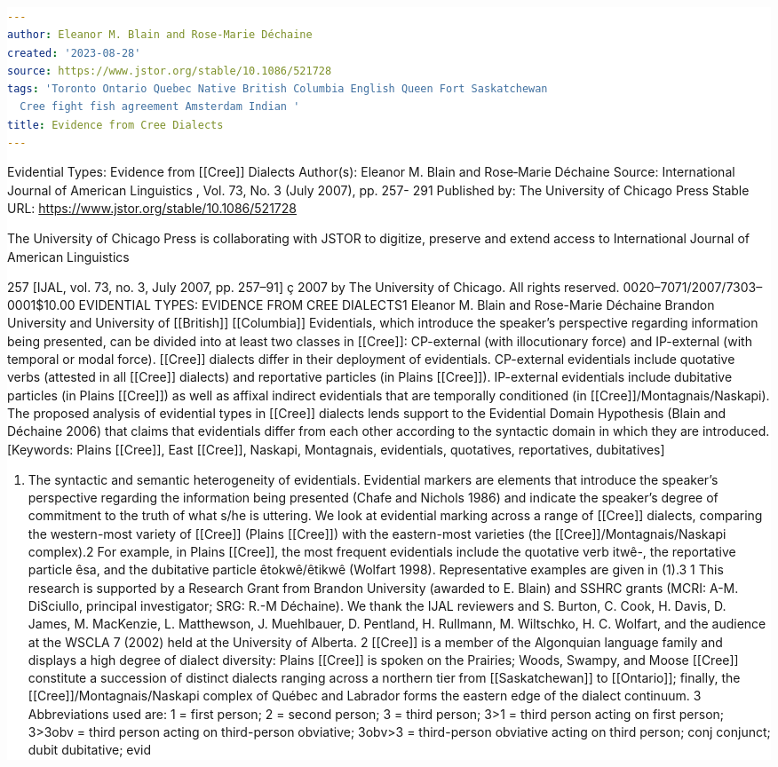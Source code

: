```yaml
---
author: Eleanor M. Blain and Rose‐Marie Déchaine
created: '2023-08-28'
source: https://www.jstor.org/stable/10.1086/521728
tags: 'Toronto Ontario Quebec Native British Columbia English Queen Fort Saskatchewan
  Cree fight fish agreement Amsterdam Indian '
title: Evidence from Cree Dialects
---
```


Evidential Types: Evidence from [[Cree]] Dialects
Author(s): Eleanor M. Blain and Rose‐Marie Déchaine
Source: International Journal of American Linguistics , Vol. 73, No. 3 (July 2007), pp. 257-
291
Published by: The University of Chicago Press
Stable URL: https://www.jstor.org/stable/10.1086/521728

The University of Chicago Press is collaborating with JSTOR to digitize, preserve and extend access
to International Journal of American Linguistics

257
[IJAL, vol. 73, no. 3, July 2007, pp. 257–91]
ç 2007 by The University of Chicago. All rights reserved.
0020–7071/2007/7303–0001$10.00
EVIDENTIAL TYPES: EVIDENCE FROM CREE DIALECTS1
Eleanor M. Blain and Rose-Marie Déchaine
Brandon University and University of [[British]] [[Columbia]]
Evidentials, which introduce the speaker’s perspective regarding information being
presented, can be divided into at least two classes in [[Cree]]: CP-external (with illocutionary force) and IP-external (with temporal or modal force). [[Cree]] dialects differ in their
deployment of evidentials. CP-external evidentials include quotative verbs (attested
in all [[Cree]] dialects) and reportative particles (in Plains [[Cree]]). IP-external evidentials
include dubitative particles (in Plains [[Cree]]) as well as affixal indirect evidentials that are
temporally conditioned (in [[Cree]]/Montagnais/Naskapi). The proposed analysis of evidential types in [[Cree]] dialects lends support to the Evidential Domain Hypothesis (Blain
and Déchaine 2006) that claims that evidentials differ from each other according to the
syntactic domain in which they are introduced.
[Keywords: Plains [[Cree]], East [[Cree]], Naskapi, Montagnais, evidentials, quotatives, reportatives, dubitatives]
1. The syntactic and semantic heterogeneity of evidentials. Evidential
markers are elements that introduce the speaker’s perspective regarding the
information being presented (Chafe and Nichols 1986) and indicate the
speaker’s degree of commitment to the truth of what s/he is uttering. We
look at evidential marking across a range of [[Cree]] dialects, comparing the
western-most variety of [[Cree]] (Plains [[Cree]]) with the eastern-most varieties
(the [[Cree]]/Montagnais/Naskapi complex).2 For example, in Plains [[Cree]], the
most frequent evidentials include the quotative verb itwê-, the reportative
particle êsa, and the dubitative particle êtokwê/êtikwê (Wolfart 1998). Representative examples are given in (1).3
1 This research is supported by a Research Grant from Brandon University (awarded to
E. Blain) and SSHRC grants (MCRI: A-M. DiSciullo, principal investigator; SRG: R.-M
Déchaine). We thank the IJAL reviewers and S. Burton, C. Cook, H. Davis, D. James, M.
MacKenzie, L. Matthewson, J. Muehlbauer, D. Pentland, H. Rullmann, M. Wiltschko, H. C.
Wolfart, and the audience at the WSCLA 7 (2002) held at the University of Alberta. 2 [[Cree]] is a member of the Algonquian language family and displays a high degree of dialect
diversity: Plains [[Cree]] is spoken on the Prairies; Woods, Swampy, and Moose [[Cree]] constitute a
succession of distinct dialects ranging across a northern tier from [[Saskatchewan]] to [[Ontario]];
finally, the [[Cree]]/Montagnais/Naskapi complex of Québec and Labrador forms the eastern edge
of the dialect continuum. 3 Abbreviations used are: 1 = first person; 2 = second person; 3 = third person; 3>1 =
third person acting on first person; 3>3obv = third person acting on third-person obviative;
3obv>3 = third-person obviative acting on third person; conj conjunct; dubit dubitative; evid